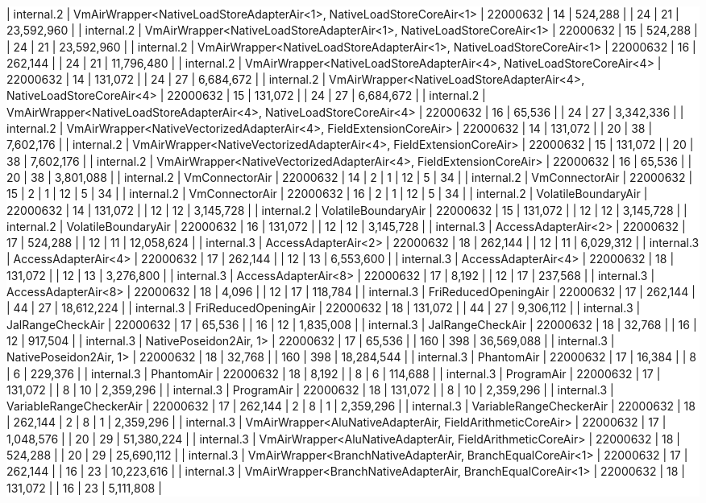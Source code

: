 | internal.2 | VmAirWrapper<NativeLoadStoreAdapterAir<1>, NativeLoadStoreCoreAir<1> | 22000632 | 14 | 524,288 |  | 24 | 21 | 23,592,960 | 
| internal.2 | VmAirWrapper<NativeLoadStoreAdapterAir<1>, NativeLoadStoreCoreAir<1> | 22000632 | 15 | 524,288 |  | 24 | 21 | 23,592,960 | 
| internal.2 | VmAirWrapper<NativeLoadStoreAdapterAir<1>, NativeLoadStoreCoreAir<1> | 22000632 | 16 | 262,144 |  | 24 | 21 | 11,796,480 | 
| internal.2 | VmAirWrapper<NativeLoadStoreAdapterAir<4>, NativeLoadStoreCoreAir<4> | 22000632 | 14 | 131,072 |  | 24 | 27 | 6,684,672 | 
| internal.2 | VmAirWrapper<NativeLoadStoreAdapterAir<4>, NativeLoadStoreCoreAir<4> | 22000632 | 15 | 131,072 |  | 24 | 27 | 6,684,672 | 
| internal.2 | VmAirWrapper<NativeLoadStoreAdapterAir<4>, NativeLoadStoreCoreAir<4> | 22000632 | 16 | 65,536 |  | 24 | 27 | 3,342,336 | 
| internal.2 | VmAirWrapper<NativeVectorizedAdapterAir<4>, FieldExtensionCoreAir> | 22000632 | 14 | 131,072 |  | 20 | 38 | 7,602,176 | 
| internal.2 | VmAirWrapper<NativeVectorizedAdapterAir<4>, FieldExtensionCoreAir> | 22000632 | 15 | 131,072 |  | 20 | 38 | 7,602,176 | 
| internal.2 | VmAirWrapper<NativeVectorizedAdapterAir<4>, FieldExtensionCoreAir> | 22000632 | 16 | 65,536 |  | 20 | 38 | 3,801,088 | 
| internal.2 | VmConnectorAir | 22000632 | 14 | 2 | 1 | 12 | 5 | 34 | 
| internal.2 | VmConnectorAir | 22000632 | 15 | 2 | 1 | 12 | 5 | 34 | 
| internal.2 | VmConnectorAir | 22000632 | 16 | 2 | 1 | 12 | 5 | 34 | 
| internal.2 | VolatileBoundaryAir | 22000632 | 14 | 131,072 |  | 12 | 12 | 3,145,728 | 
| internal.2 | VolatileBoundaryAir | 22000632 | 15 | 131,072 |  | 12 | 12 | 3,145,728 | 
| internal.2 | VolatileBoundaryAir | 22000632 | 16 | 131,072 |  | 12 | 12 | 3,145,728 | 
| internal.3 | AccessAdapterAir<2> | 22000632 | 17 | 524,288 |  | 12 | 11 | 12,058,624 | 
| internal.3 | AccessAdapterAir<2> | 22000632 | 18 | 262,144 |  | 12 | 11 | 6,029,312 | 
| internal.3 | AccessAdapterAir<4> | 22000632 | 17 | 262,144 |  | 12 | 13 | 6,553,600 | 
| internal.3 | AccessAdapterAir<4> | 22000632 | 18 | 131,072 |  | 12 | 13 | 3,276,800 | 
| internal.3 | AccessAdapterAir<8> | 22000632 | 17 | 8,192 |  | 12 | 17 | 237,568 | 
| internal.3 | AccessAdapterAir<8> | 22000632 | 18 | 4,096 |  | 12 | 17 | 118,784 | 
| internal.3 | FriReducedOpeningAir | 22000632 | 17 | 262,144 |  | 44 | 27 | 18,612,224 | 
| internal.3 | FriReducedOpeningAir | 22000632 | 18 | 131,072 |  | 44 | 27 | 9,306,112 | 
| internal.3 | JalRangeCheckAir | 22000632 | 17 | 65,536 |  | 16 | 12 | 1,835,008 | 
| internal.3 | JalRangeCheckAir | 22000632 | 18 | 32,768 |  | 16 | 12 | 917,504 | 
| internal.3 | NativePoseidon2Air<BabyBearParameters>, 1> | 22000632 | 17 | 65,536 |  | 160 | 398 | 36,569,088 | 
| internal.3 | NativePoseidon2Air<BabyBearParameters>, 1> | 22000632 | 18 | 32,768 |  | 160 | 398 | 18,284,544 | 
| internal.3 | PhantomAir | 22000632 | 17 | 16,384 |  | 8 | 6 | 229,376 | 
| internal.3 | PhantomAir | 22000632 | 18 | 8,192 |  | 8 | 6 | 114,688 | 
| internal.3 | ProgramAir | 22000632 | 17 | 131,072 |  | 8 | 10 | 2,359,296 | 
| internal.3 | ProgramAir | 22000632 | 18 | 131,072 |  | 8 | 10 | 2,359,296 | 
| internal.3 | VariableRangeCheckerAir | 22000632 | 17 | 262,144 | 2 | 8 | 1 | 2,359,296 | 
| internal.3 | VariableRangeCheckerAir | 22000632 | 18 | 262,144 | 2 | 8 | 1 | 2,359,296 | 
| internal.3 | VmAirWrapper<AluNativeAdapterAir, FieldArithmeticCoreAir> | 22000632 | 17 | 1,048,576 |  | 20 | 29 | 51,380,224 | 
| internal.3 | VmAirWrapper<AluNativeAdapterAir, FieldArithmeticCoreAir> | 22000632 | 18 | 524,288 |  | 20 | 29 | 25,690,112 | 
| internal.3 | VmAirWrapper<BranchNativeAdapterAir, BranchEqualCoreAir<1> | 22000632 | 17 | 262,144 |  | 16 | 23 | 10,223,616 | 
| internal.3 | VmAirWrapper<BranchNativeAdapterAir, BranchEqualCoreAir<1> | 22000632 | 18 | 131,072 |  | 16 | 23 | 5,111,808 | 